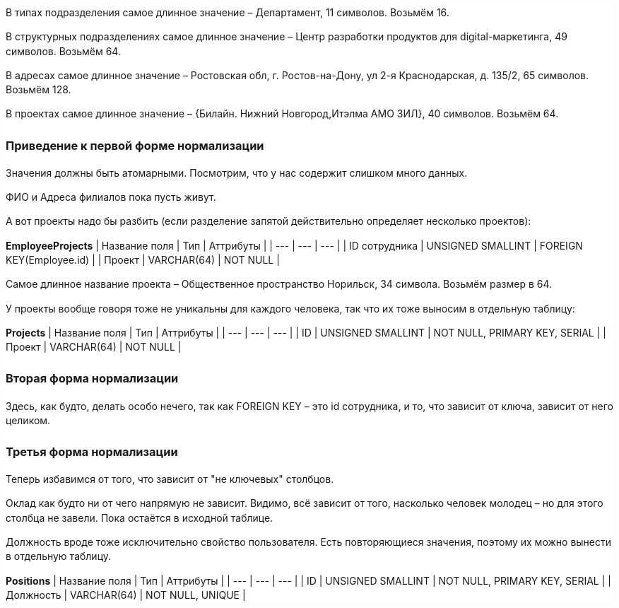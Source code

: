 В типах подразделения самое длинное значение – Департамент, 11 символов. Возьмём 16.

В структурных подразделениях самое длинное значение – Центр разработки продуктов для digital-маркетинга, 49 символов. Возьмём 64.

В адресах самое длинное значение – Ростовская обл, г. Ростов-на-Дону, ул 2-я Краснодарская, д. 135/2, 65 символов. Возьмём 128.

В проектах самое длинное значение – {Билайн. Нижний Новгород,Итэлма АМО ЗИЛ}, 40 символов. Возьмём 64.

### Приведение к первой форме нормализации

Значения должны быть атомарными. Посмотрим, что у нас содержит слишком много данных.

ФИО и Адреса филиалов пока пусть живут.

А вот проекты надо бы разбить (если разделение запятой действительно определяет несколько проектов):

**EmployeeProjects**
| Название поля | Тип | Аттрибуты |
| --- | --- | --- |
| ID сотрудника | UNSIGNED SMALLINT | FOREIGN KEY(Employee.id) |
| Проект | VARCHAR(64) | NOT NULL |

Самое длинное название проекта – Общественное пространство Норильск, 34 символа. 
Возьмём размер в 64.

У проекты вообще говоря тоже не уникальны для каждого человека, так что их тоже выносим в отдельную таблицу:

**Projects**
| Название поля | Тип | Аттрибуты |
| --- | --- | --- |
| ID | UNSIGNED SMALLINT | NOT NULL, PRIMARY KEY, SERIAL |
| Проект | VARCHAR(64) | NOT NULL |

### Вторая форма нормализации

Здесь, как будто, делать особо нечего, так как FOREIGN KEY – это id сотрудника, и то, что зависит от ключа, зависит от него целиком.

### Третья форма нормализации

Теперь избавимся от того, что зависит от "не ключевых" столбцов.

Оклад как будто ни от чего напрямую не зависит. Видимо, всё зависит от того, насколько человек молодец – но для этого столбца не завели. Пока остаётся в исходной таблице.

Должность вроде тоже исключительно свойство пользователя. Есть повторяющиеся значения, поэтому их можно вынести в отдельную таблицу.

**Positions**
| Название поля | Тип | Аттрибуты |
| --- | --- | --- |
| ID | UNSIGNED SMALLINT | NOT NULL, PRIMARY KEY, SERIAL |
| Должность | VARCHAR(64) | NOT NULL, UNIQUE |
